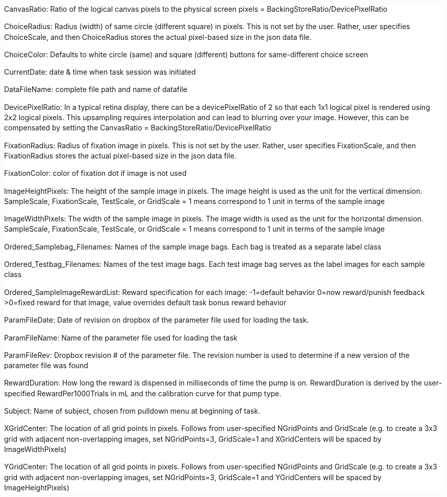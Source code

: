 CanvasRatio: Ratio of the logical canvas pixels to the physical screen pixels = BackingStoreRatio/DevicePixelRatio

ChoiceRadius: Radius (width) of same circle (different square) in pixels. This is not set by the user. Rather, user specifies ChoiceScale, and then ChoiceRadius stores the actual pixel-based size in the json data file.

ChoiceColor: Defaults to white circle (same) and square (different) buttons for same-different choice screen

CurrentDate: date & time when task session was initiated

DataFileName: complete file path and name of datafile

DevicePixelRatio: In a typical retina display, there can be a devicePixelRatio of 2 so that each 1x1 logical pixel is rendered using 2x2 logical pixels. This upsampling requires interpolation and can lead to blurring over your image. However, this can be compensated by setting the CanvasRatio = BackingStoreRatio/DevicePixelRatio

FixationRadius: Radius of fixation image in pixels. This is not set by the user. Rather, user specifies FixationScale, and then FixationRadius stores the actual pixel-based size in the json data file.

FixationColor: color of fixation dot if image is not used

ImageHeightPixels: The height of the sample image in pixels. The image height is used as the unit for the vertical dimension. SampleScale, FixationScale, TestScale, or GridScale = 1 means correspond to 1 unit in terms of the sample image

ImageWidthPixels: The width of the sample image in pixels. The image width is used as the unit for the horizontal dimension. SampleScale, FixationScale, TestScale, or GridScale = 1 means correspond to 1 unit in terms of the sample image

Ordered_Samplebag_Filenames: Names of the sample image bags. Each bag is treated as a separate label class

Ordered_Testbag_Filenames: Names of the test image bags. Each test image bag serves as the label images for each sample class

Ordered_SampleImageRewardList: Reward specification for each image: -1=default behavior 0=now reward/punish feedback >0=fixed reward for that image, value overrides default task bonus reward behavior

ParamFileDate: Date of revision on dropbox of the parameter file used for loading the task.

ParamFileName: Name of the parameter file used for loading the task

ParamFileRev: Dropbox revision # of the parameter file. The revision number is used to determine if a new version of the parameter file was found

RewardDuration: How long the reward is dispensed in milliseconds of time the pump is on. RewardDuration is derived by the user-specified RewardPer1000Trials in mL and the calibration curve for that pump type. 

Subject: Name of subject, chosen from pulldown menu at beginning of task.

XGridCenter: The location of all grid points in pixels. Follows from user-specified NGridPoints and GridScale (e.g. to create a 3x3 grid with adjacent non-overlapping images, set NGridPoints=3, GridScale=1 and XGridCenters will be spaced by ImageWidthPixels)

YGridCenter: The location of all grid points in pixels. Follows from user-specified NGridPoints and GridScale (e.g. to create a 3x3 grid with adjacent non-overlapping images, set NGridPoints=3, GridScale=1 and YGridCenters will be spaced by ImageHeightPixels)
